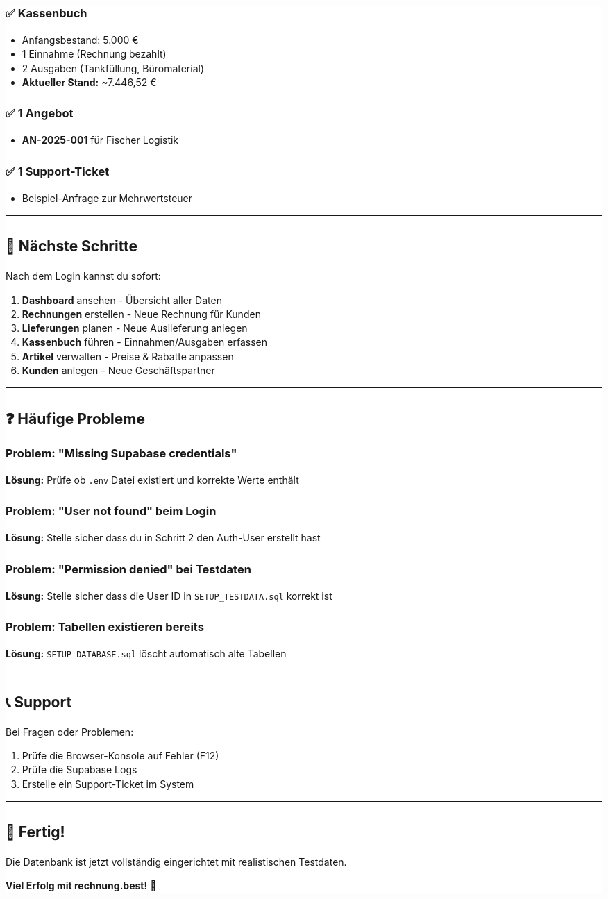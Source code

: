 ### ✅ Kassenbuch
- Anfangsbestand: 5.000 €
- 1 Einnahme (Rechnung bezahlt)
- 2 Ausgaben (Tankfüllung, Büromaterial)
- **Aktueller Stand:** ~7.446,52 €

### ✅ 1 Angebot
- **AN-2025-001** für Fischer Logistik

### ✅ 1 Support-Ticket
- Beispiel-Anfrage zur Mehrwertsteuer

---

## 🎯 Nächste Schritte

Nach dem Login kannst du sofort:

1. **Dashboard** ansehen - Übersicht aller Daten
2. **Rechnungen** erstellen - Neue Rechnung für Kunden
3. **Lieferungen** planen - Neue Auslieferung anlegen
4. **Kassenbuch** führen - Einnahmen/Ausgaben erfassen
5. **Artikel** verwalten - Preise & Rabatte anpassen
6. **Kunden** anlegen - Neue Geschäftspartner

---

## ❓ Häufige Probleme

### Problem: "Missing Supabase credentials"
**Lösung:** Prüfe ob `.env` Datei existiert und korrekte Werte enthält

### Problem: "User not found" beim Login
**Lösung:** Stelle sicher dass du in Schritt 2 den Auth-User erstellt hast

### Problem: "Permission denied" bei Testdaten
**Lösung:** Stelle sicher dass die User ID in `SETUP_TESTDATA.sql` korrekt ist

### Problem: Tabellen existieren bereits
**Lösung:** `SETUP_DATABASE.sql` löscht automatisch alte Tabellen

---

## 📞 Support

Bei Fragen oder Problemen:
1. Prüfe die Browser-Konsole auf Fehler (F12)
2. Prüfe die Supabase Logs
3. Erstelle ein Support-Ticket im System

---

## 🎉 Fertig!

Die Datenbank ist jetzt vollständig eingerichtet mit realistischen Testdaten.

**Viel Erfolg mit rechnung.best!** 🚀
